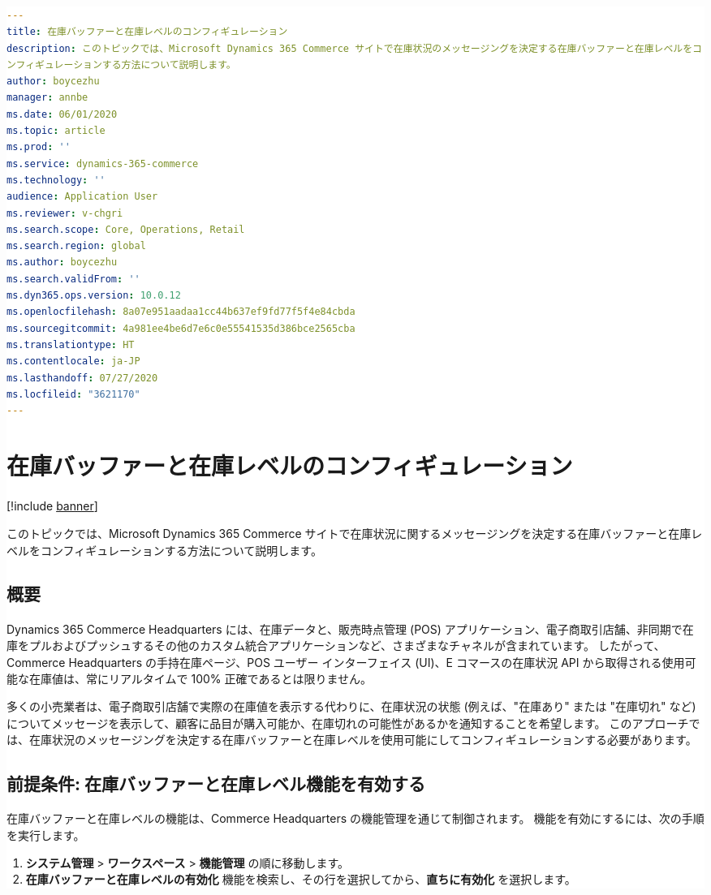 ```yaml
---
title: 在庫バッファーと在庫レベルのコンフィギュレーション
description: このトピックでは、Microsoft Dynamics 365 Commerce サイトで在庫状況のメッセージングを決定する在庫バッファーと在庫レベルをコンフィギュレーションする方法について説明します。
author: boycezhu
manager: annbe
ms.date: 06/01/2020
ms.topic: article
ms.prod: ''
ms.service: dynamics-365-commerce
ms.technology: ''
audience: Application User
ms.reviewer: v-chgri
ms.search.scope: Core, Operations, Retail
ms.search.region: global
ms.author: boycezhu
ms.search.validFrom: ''
ms.dyn365.ops.version: 10.0.12
ms.openlocfilehash: 8a07e951aadaa1cc44b637ef9fd77f5f4e84cbda
ms.sourcegitcommit: 4a981ee4be6d7e6c0e55541535d386bce2565cba
ms.translationtype: HT
ms.contentlocale: ja-JP
ms.lasthandoff: 07/27/2020
ms.locfileid: "3621170"
---
```

# <a name="configure-inventory-buffers-and-inventory-levels"></a>在庫バッファーと在庫レベルのコンフィギュレーション

[!include [banner](includes/banner.md)]

このトピックでは、Microsoft Dynamics 365 Commerce サイトで在庫状況に関するメッセージングを決定する在庫バッファーと在庫レベルをコンフィギュレーションする方法について説明します。

## <a name="overview"></a>概要

Dynamics 365 Commerce Headquarters には、在庫データと、販売時点管理 (POS) アプリケーション、電子商取引店舗、非同期で在庫をプルおよびプッシュするその他のカスタム統合アプリケーションなど、さまざまなチャネルが含まれています。 したがって、Commerce Headquarters の手持在庫ページ、POS ユーザー インターフェイス (UI)、E コマースの在庫状況 API から取得される使用可能な在庫値は、常にリアルタイムで 100% 正確であるとは限りません。

多くの小売業者は、電子商取引店舗で実際の在庫値を表示する代わりに、在庫状況の状態 (例えば、"在庫あり" または "在庫切れ" など) についてメッセージを表示して、顧客に品目が購入可能か、在庫切れの可能性があるかを通知することを希望します。 このアプローチでは、在庫状況のメッセージングを決定する在庫バッファーと在庫レベルを使用可能にしてコンフィギュレーションする必要があります。

## <a name="prerequisite-turn-on-the-inventory-buffers-and-inventory-levels-feature"></a>前提条件: 在庫バッファーと在庫レベル機能を有効する

在庫バッファーと在庫レベルの機能は、Commerce Headquarters の機能管理を通じて制御されます。 機能を有効にするには、次の手順を実行します。

1. **システム管理** \> **ワークスペース** \> **機能管理** の順に移動します。
1. **在庫バッファーと在庫レベルの有効化** 機能を検索し、その行を選択してから、**直ちに有効化** を選択します。
